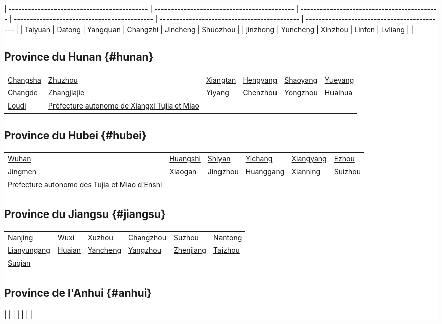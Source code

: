 | ------------------------------------------- | ------------------------------------------- | ------------------------------------------- | ------------------------------------------- | ------------------------------------------- | ------------------------------------------- |
| [Taiyuan](https://taiyuan.citywalk.group)   | [Datong](https://datong.citywalk.group)     | [Yangquan](https://yangquan.citywalk.group) | [Changzhi](https://changzhi.citywalk.group) | [Jincheng](https://jincheng.citywalk.group) | [Shuozhou](https://shuozhou.citywalk.group) |
| [jinzhong](https://jinzhong.citywalk.group) | [Yuncheng](https://yuncheng.citywalk.group) | [Xinzhou](https://xinzhou.citywalk.group)   | [Linfen](https://linfen.citywalk.group)     | [Lvliang](https://lvliang.citywalk.group)   |                                             |

## Province du Hunan {#hunan}

|                                             |                                                                                |                                             |                                             |                                             |                                           |
| ------------------------------------------- | ------------------------------------------------------------------------------ | ------------------------------------------- | ------------------------------------------- | ------------------------------------------- | ----------------------------------------- |
| [Changsha](https://changsha.citywalk.group) | [Zhuzhou](https://zhuzhou.citywalk.group)                                      | [Xiangtan](https://xiangtan.citywalk.group) | [Hengyang](https://hengyang.citywalk.group) | [Shaoyang](https://shaoyang.citywalk.group) | [Yueyang](https://yueyang.citywalk.group) |
| [Changde](https://changde.citywalk.group)   | [Zhangjiajie](https://zhangjiajie.citywalk.group)                              | [Yiyang](https://yiyang.citywalk.group)     | [Chenzhou](https://chenzhou.citywalk.group) | [Yongzhou](https://yongzhou.citywalk.group) | [Huaihua](https://huaihua.citywalk.group) |
| [Loudi](https://loudi.citywalk.group)       | [Préfecture autonome de Xiangxi Tujia et Miao](https://xiangxi.citywalk.group) |                                             |                                             |                                             |                                           |

## Province du Hubei {#hubei}

|                                                                               |                                             |                                             |                                               |                                               |                                           |
| ----------------------------------------------------------------------------- | ------------------------------------------- | ------------------------------------------- | --------------------------------------------- | --------------------------------------------- | ----------------------------------------- |
| [Wuhan](https://wuhan.citywalk.group)                                         | [Huangshi](https://huangshi.citywalk.group) | [Shiyan](https://shiyan.citywalk.group)     | [Yichang](https://yichang.citywalk.group)     | [Xiangyang](https://xiangyang.citywalk.group) | [Ezhou](https://ezhou.citywalk.group)     |
| [Jingmen](https://jingmen.citywalk.group)                                     | [Xiaogan](https://xiaogan.citywalk.group)   | [Jingzhou](https://jingzhou.citywalk.group) | [Huanggang](https://huanggang.citywalk.group) | [Xianning](https://xianning.citywalk.group)   | [Suizhou](https://suizhou.citywalk.group) |
| [Préfecture autonome des Tujia et Miao d'Enshi](https://enshi.citywalk.group) |                                             |                                             |                                               |                                               |                                           |

## Province du Jiangsu {#jiangsu}

|                                                   |                                         |                                             |                                               |                                               |                                           |
| ------------------------------------------------- | --------------------------------------- | ------------------------------------------- | --------------------------------------------- | --------------------------------------------- | ----------------------------------------- |
| [Nanjing](https://nanjing.citywalk.group)         | [Wuxi](https://wuxi.citywalk.group)     | [Xuzhou](https://xuzhou.citywalk.group)     | [Changzhou](https://changzhou.citywalk.group) | [Suzhou](https://suzhou.citywalk.group)       | [Nantong](https://nantong.citywalk.group) |
| [Lianyungang](https://lianyungang.citywalk.group) | [Huaian](https://huaian.citywalk.group) | [Yancheng](https://yancheng.citywalk.group) | [Yangzhou](https://yangzhou.citywalk.group)   | [Zhenjiang](https://zhenjiang.citywalk.group) | [Taizhou](https://taizhou.citywalk.group) |
| [Suqian](https://suqian.citywalk.group)           |                                         |                                             |                                               |                                               |                                           |

## Province de l'Anhui {#anhui}

|                                             |                                         |                                               |                                               |                                             |                                           |